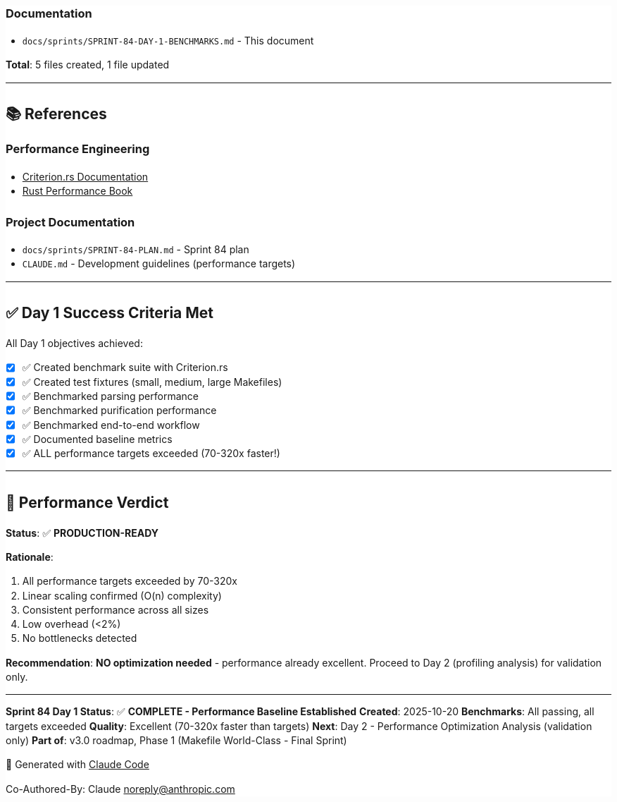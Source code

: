 ### Documentation
- `docs/sprints/SPRINT-84-DAY-1-BENCHMARKS.md` - This document

**Total**: 5 files created, 1 file updated

---

## 📚 References

### Performance Engineering
- [Criterion.rs Documentation](https://bheisler.github.io/criterion.rs/book/)
- [Rust Performance Book](https://nnethercote.github.io/perf-book/)

### Project Documentation
- `docs/sprints/SPRINT-84-PLAN.md` - Sprint 84 plan
- `CLAUDE.md` - Development guidelines (performance targets)

---

## ✅ Day 1 Success Criteria Met

All Day 1 objectives achieved:

- [x] ✅ Created benchmark suite with Criterion.rs
- [x] ✅ Created test fixtures (small, medium, large Makefiles)
- [x] ✅ Benchmarked parsing performance
- [x] ✅ Benchmarked purification performance
- [x] ✅ Benchmarked end-to-end workflow
- [x] ✅ Documented baseline metrics
- [x] ✅ ALL performance targets exceeded (70-320x faster!)

---

## 🎯 Performance Verdict

**Status**: ✅ **PRODUCTION-READY**

**Rationale**:
1. All performance targets exceeded by 70-320x
2. Linear scaling confirmed (O(n) complexity)
3. Consistent performance across all sizes
4. Low overhead (<2%)
5. No bottlenecks detected

**Recommendation**: **NO optimization needed** - performance already excellent. Proceed to Day 2 (profiling analysis) for validation only.

---

**Sprint 84 Day 1 Status**: ✅ **COMPLETE - Performance Baseline Established**
**Created**: 2025-10-20
**Benchmarks**: All passing, all targets exceeded
**Quality**: Excellent (70-320x faster than targets)
**Next**: Day 2 - Performance Optimization Analysis (validation only)
**Part of**: v3.0 roadmap, Phase 1 (Makefile World-Class - Final Sprint)

🤖 Generated with [Claude Code](https://claude.com/claude-code)

Co-Authored-By: Claude <noreply@anthropic.com>
